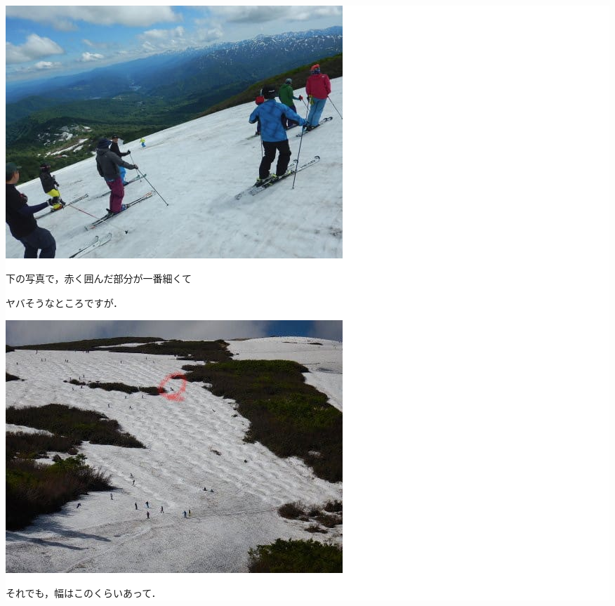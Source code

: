 ![71a212b2d706ef93f3b074ffb354cc64.jpg](images/71a212b2d706ef93f3b074ffb354cc64.jpg)




下の写真で，赤く囲んだ部分が一番細くて


ヤバそうなところですが．




![6587edb20f19207e5300e432d05e9312.jpg](images/6587edb20f19207e5300e432d05e9312.jpg)




それでも，幅はこのくらいあって．

